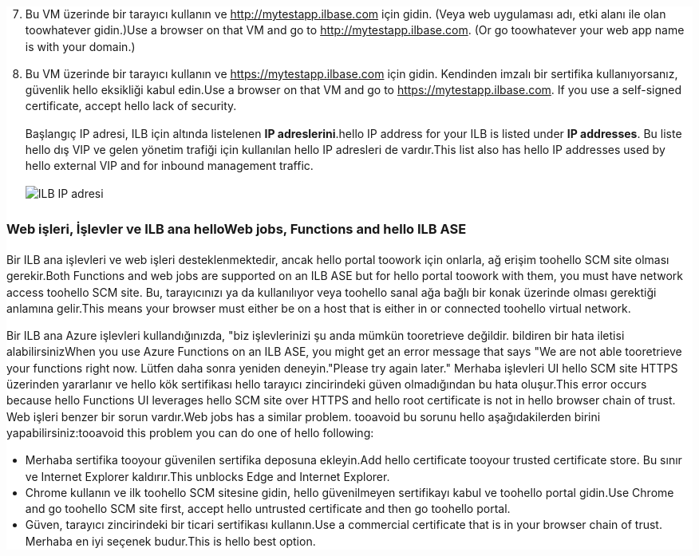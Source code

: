 7. <span data-ttu-id="c4071-231">Bu VM üzerinde bir tarayıcı kullanın ve http://mytestapp.ilbase.com için gidin. (Veya web uygulaması adı, etki alanı ile olan toowhatever gidin.)</span><span class="sxs-lookup"><span data-stu-id="c4071-231">Use a browser on that VM and go to http://mytestapp.ilbase.com. (Or go toowhatever your web app name is with your domain.)</span></span>

8. <span data-ttu-id="c4071-232">Bu VM üzerinde bir tarayıcı kullanın ve https://mytestapp.ilbase.com için gidin. Kendinden imzalı bir sertifika kullanıyorsanız, güvenlik hello eksikliği kabul edin.</span><span class="sxs-lookup"><span data-stu-id="c4071-232">Use a browser on that VM and go to https://mytestapp.ilbase.com. If you use a self-signed certificate, accept hello lack of security.</span></span>

    <span data-ttu-id="c4071-233">Başlangıç IP adresi, ILB için altında listelenen **IP adreslerini**.</span><span class="sxs-lookup"><span data-stu-id="c4071-233">hello IP address for your ILB is listed under **IP addresses**.</span></span> <span data-ttu-id="c4071-234">Bu liste hello dış VIP ve gelen yönetim trafiği için kullanılan hello IP adresleri de vardır.</span><span class="sxs-lookup"><span data-stu-id="c4071-234">This list also has hello IP addresses used by hello external VIP and for inbound management traffic.</span></span>

    ![ILB IP adresi][5]

### <a name="web-jobs-functions-and-hello-ilb-ase"></a><span data-ttu-id="c4071-236">Web işleri, İşlevler ve ILB ana hello</span><span class="sxs-lookup"><span data-stu-id="c4071-236">Web jobs, Functions and hello ILB ASE</span></span>

<span data-ttu-id="c4071-237">Bir ILB ana işlevleri ve web işleri desteklenmektedir, ancak hello portal toowork için onlarla, ağ erişim toohello SCM site olması gerekir.</span><span class="sxs-lookup"><span data-stu-id="c4071-237">Both Functions and web jobs are supported on an ILB ASE but for hello portal toowork with them, you must have network access toohello SCM site.</span></span>  <span data-ttu-id="c4071-238">Bu, tarayıcınızı ya da kullanılıyor veya toohello sanal ağa bağlı bir konak üzerinde olması gerektiği anlamına gelir.</span><span class="sxs-lookup"><span data-stu-id="c4071-238">This means your browser must either be on a host that is either in or connected toohello virtual network.</span></span>  

<span data-ttu-id="c4071-239">Bir ILB ana Azure işlevleri kullandığınızda, "biz işlevlerinizi şu anda mümkün tooretrieve değildir. bildiren bir hata iletisi alabilirsiniz</span><span class="sxs-lookup"><span data-stu-id="c4071-239">When you use Azure Functions on an ILB ASE, you might get an error message that says "We are not able tooretrieve your functions right now.</span></span> <span data-ttu-id="c4071-240">Lütfen daha sonra yeniden deneyin."</span><span class="sxs-lookup"><span data-stu-id="c4071-240">Please try again later."</span></span> <span data-ttu-id="c4071-241">Merhaba işlevleri UI hello SCM site HTTPS üzerinden yararlanır ve hello kök sertifikası hello tarayıcı zincirindeki güven olmadığından bu hata oluşur.</span><span class="sxs-lookup"><span data-stu-id="c4071-241">This error occurs because hello Functions UI leverages hello SCM site over HTTPS and hello root certificate is not in hello browser chain of trust.</span></span> <span data-ttu-id="c4071-242">Web işleri benzer bir sorun vardır.</span><span class="sxs-lookup"><span data-stu-id="c4071-242">Web jobs has a similar problem.</span></span> <span data-ttu-id="c4071-243">tooavoid bu sorunu hello aşağıdakilerden birini yapabilirsiniz:</span><span class="sxs-lookup"><span data-stu-id="c4071-243">tooavoid this problem you can do one of hello following:</span></span>

- <span data-ttu-id="c4071-244">Merhaba sertifika tooyour güvenilen sertifika deposuna ekleyin.</span><span class="sxs-lookup"><span data-stu-id="c4071-244">Add hello certificate tooyour trusted certificate store.</span></span> <span data-ttu-id="c4071-245">Bu sınır ve Internet Explorer kaldırır.</span><span class="sxs-lookup"><span data-stu-id="c4071-245">This unblocks Edge and Internet Explorer.</span></span>
- <span data-ttu-id="c4071-246">Chrome kullanın ve ilk toohello SCM sitesine gidin, hello güvenilmeyen sertifikayı kabul ve toohello portal gidin.</span><span class="sxs-lookup"><span data-stu-id="c4071-246">Use Chrome and go toohello SCM site first, accept hello untrusted certificate and then go toohello portal.</span></span>
- <span data-ttu-id="c4071-247">Güven, tarayıcı zincirindeki bir ticari sertifikası kullanın.</span><span class="sxs-lookup"><span data-stu-id="c4071-247">Use a commercial certificate that is in your browser chain of trust.</span></span>  <span data-ttu-id="c4071-248">Merhaba en iyi seçenek budur.</span><span class="sxs-lookup"><span data-stu-id="c4071-248">This is hello best option.</span></span>  


[1]: ./media/creating_and_using_an_internal_load_balancer_with_app_service_environment/createilbase-network.png
[2]: ./media/creating_and_using_an_internal_load_balancer_with_app_service_environment/createilbase-webapp.png
[3]: ./media/creating_and_using_an_internal_load_balancer_with_app_service_environment/createilbase-certificate.png
[4]: ./media/creating_and_using_an_internal_load_balancer_with_app_service_environment/createilbase-certificate2.png
[5]: ./media/creating_and_using_an_internal_load_balancer_with_app_service_environment/createilbase-ipaddresses.png
[Intro]: ./intro.md
[MakeExternalASE]: ./create-external-ase.md
[MakeASEfromTemplate]: ./create-from-template.md
[MakeILBASE]: ./create-ilb-ase.md
[ASENetwork]: ./network-info.md
[ASEReadme]: ./readme.md
[UsingASE]: ./using-an-ase.md
[UDRs]: ../../virtual-network/virtual-networks-udr-overview.md
[NSGs]: ../../virtual-network/virtual-networks-nsg.md
[ConfigureASEv1]: ../../app-service-web/app-service-web-configure-an-app-service-environment.md
[ASEv1Intro]: ../../app-service-web/app-service-app-service-environment-intro.md
[webapps]: ../../app-service-web/app-service-web-overview.md
[mobileapps]: ../../app-service-mobile/app-service-mobile-value-prop.md
[APIapps]: ../../app-service-api/app-service-api-apps-why-best-platform.md
[Functions]: ../../azure-functions/index.yml
[Pricing]: http://azure.microsoft.com/pricing/details/app-service/
[ARMOverview]: ../../azure-resource-manager/resource-group-overview.md
[ConfigureSSL]: ../../app-service-web/web-sites-purchase-ssl-web-site.md
[Kudu]: http://azure.microsoft.com/resources/videos/super-secret-kudu-debug-console-for-azure-web-sites/
[AppDeploy]: ../../app-service-web/web-sites-deploy.md
[ASEWAF]: ../../app-service-web/app-service-app-service-environment-web-application-firewall.md
[AppGW]: ../../application-gateway/application-gateway-web-application-firewall-overview.md